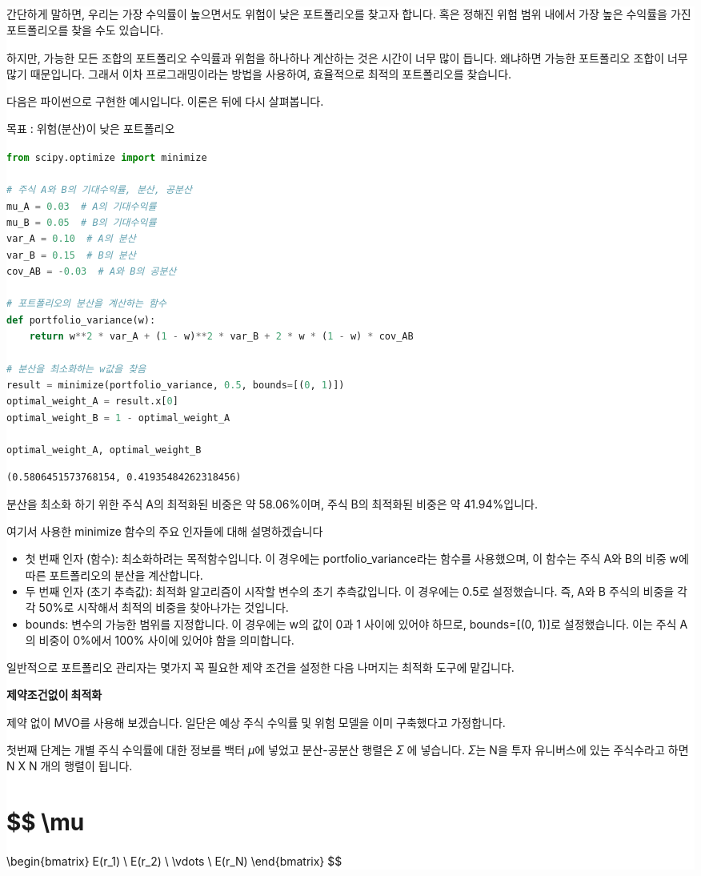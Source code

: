 간단하게 말하면, 우리는 가장 수익률이 높으면서도 위험이 낮은 포트폴리오를 찾고자 합니다. 혹은 정해진 위험 범위 내에서 가장 높은 수익률을 가진 포트폴리오를 찾을 수도 있습니다.

하지만, 가능한 모든 조합의 포트폴리오 수익률과 위험을 하나하나 계산하는 것은 시간이 너무 많이 듭니다. 왜냐하면 가능한 포트폴리오 조합이 너무 많기 때문입니다. 그래서 이차 프로그래밍이라는 방법을 사용하여, 효율적으로 최적의 포트폴리오를 찾습니다.

다음은 파이썬으로 구현한 예시입니다. 이론은 뒤에 다시 살펴봅니다.

목표 : 위험(분산)이 낮은 포트폴리오

```python
from scipy.optimize import minimize

# 주식 A와 B의 기대수익률, 분산, 공분산
mu_A = 0.03  # A의 기대수익률
mu_B = 0.05  # B의 기대수익률
var_A = 0.10  # A의 분산
var_B = 0.15  # B의 분산
cov_AB = -0.03  # A와 B의 공분산

# 포트폴리오의 분산을 계산하는 함수
def portfolio_variance(w):
    return w**2 * var_A + (1 - w)**2 * var_B + 2 * w * (1 - w) * cov_AB

# 분산을 최소화하는 w값을 찾음
result = minimize(portfolio_variance, 0.5, bounds=[(0, 1)])
optimal_weight_A = result.x[0]
optimal_weight_B = 1 - optimal_weight_A

optimal_weight_A, optimal_weight_B
```

```
(0.5806451573768154, 0.41935484262318456)
```

분산을 최소화 하기 위한 주식 A의 최적화된 비중은 약 58.06%이며, 주식 B의 최적화된 비중은 약 41.94%입니다.

여기서 사용한 minimize 함수의 주요 인자들에 대해 설명하겠습니다
- 첫 번째 인자 (함수): 최소화하려는 목적함수입니다. 이 경우에는 portfolio_variance라는 함수를 사용했으며, 이 함수는 주식 A와 B의 비중 w에 따른 포트폴리오의 분산을 계산합니다.
- 두 번째 인자 (초기 추측값): 최적화 알고리즘이 시작할 변수의 초기 추측값입니다. 이 경우에는 0.5로 설정했습니다. 즉, A와 B 주식의 비중을 각각 50%로 시작해서 최적의 비중을 찾아나가는 것입니다.
- bounds: 변수의 가능한 범위를 지정합니다. 이 경우에는 w의 값이 0과 1 사이에 있어야 하므로, bounds=[(0, 1)]로 설정했습니다. 이는 주식 A의 비중이 0%에서 100% 사이에 있어야 함을 의미합니다.

일반적으로 포트폴리오 관리자는 몇가지 꼭 필요한 제약 조건을 설정한 다음 나머지는 최적화 도구에 맡깁니다.

**제약조건없이 최적화**

제약 없이 MVO를 사용해 보겠습니다. 일단은 예상 주식 수익률 및 위험 모델을 이미 구축했다고 가정합니다.

첫번째 단계는 개별 주식 수익률에 대한 정보를 백터 $\mu$에 넣었고 분산-공분산 행렬은 $\Sigma$ 에 넣습니다. $\Sigma$는 N을 투자 유니버스에 있는 주식수라고 하면 N X N 개의 행렬이 됩니다.

$$
\mu
=
\begin{bmatrix}
E(r_1) \\
E(r_2) \\
\vdots \\
E(r_N) 
\end{bmatrix}
$$
